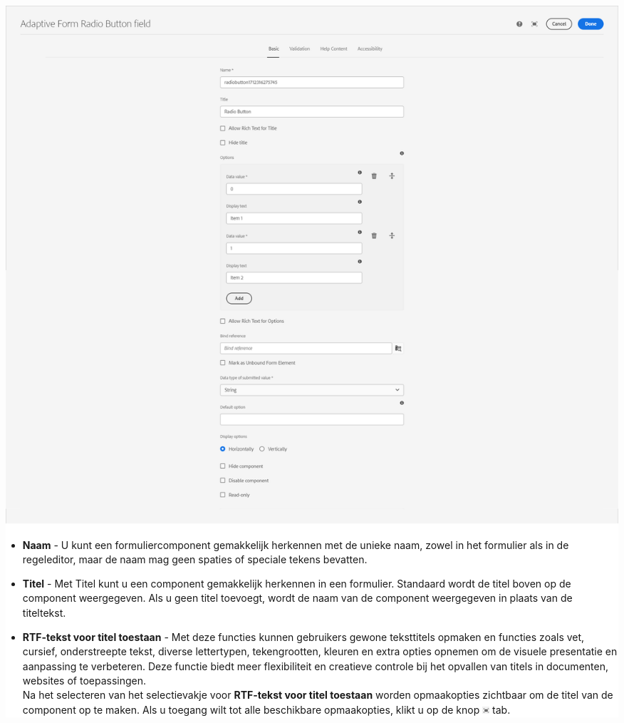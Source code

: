 ![Het tabblad Basis](/help/adaptive-forms/assets/radiobutton_basictab.png)

- **Naam** - U kunt een formuliercomponent gemakkelijk herkennen met de unieke naam, zowel in het formulier als in de regeleditor, maar de naam mag geen spaties of speciale tekens bevatten.

- **Titel** - Met Titel kunt u een component gemakkelijk herkennen in een formulier. Standaard wordt de titel boven op de component weergegeven. Als u geen titel toevoegt, wordt de naam van de component weergegeven in plaats van de titeltekst.
- **RTF-tekst voor titel toestaan** - Met deze functies kunnen gebruikers gewone teksttitels opmaken en functies zoals vet, cursief, onderstreepte tekst, diverse lettertypen, tekengrootten, kleuren en extra opties opnemen om de visuele presentatie en aanpassing te verbeteren. Deze functie biedt meer flexibiliteit en creatieve controle bij het opvallen van titels in documenten, websites of toepassingen.\
  Na het selecteren van het selectievakje voor **RTF-tekst voor titel toestaan** worden opmaakopties zichtbaar om de titel van de component op te maken. Als u toegang wilt tot alle beschikbare opmaakopties, klikt u op de knop ![Pictogram Volledig scherm](/help/adaptive-forms/assets/fullscreen-icon.png) tab.
